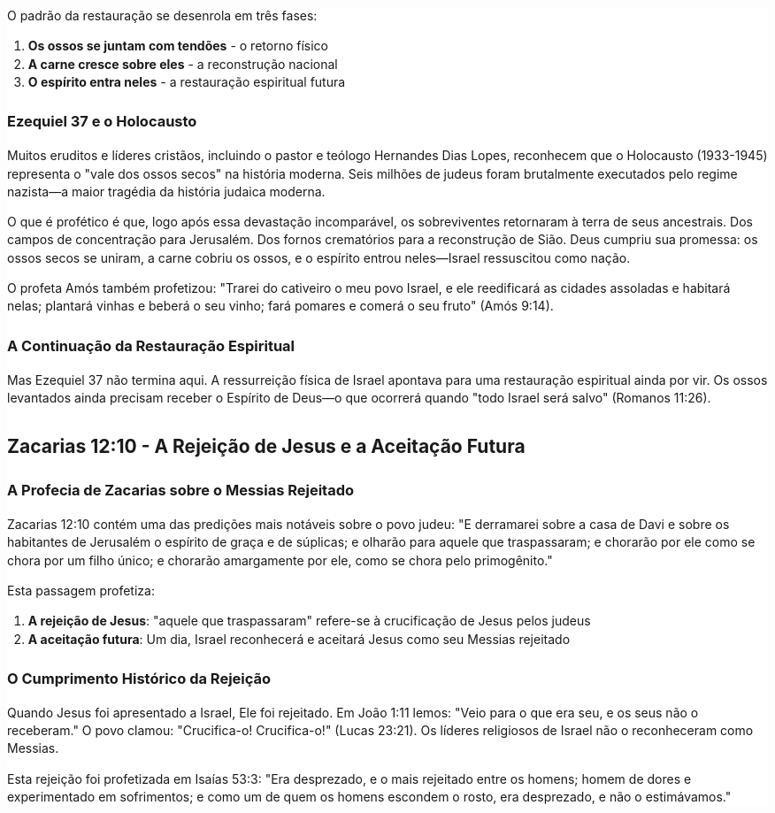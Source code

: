 O padrão da restauração se desenrola em três fases:

1. **Os ossos se juntam com tendões** - o retorno físico
2. **A carne cresce sobre eles** - a reconstrução nacional
3. **O espírito entra neles** - a restauração espiritual futura

### Ezequiel 37 e o Holocausto

Muitos eruditos e líderes cristãos, incluindo o pastor e teólogo Hernandes Dias Lopes, reconhecem que o Holocausto (1933-1945) representa o "vale dos ossos secos" na história moderna. Seis milhões de judeus foram brutalmente executados pelo regime nazista—a maior tragédia da história judaica moderna.

O que é profético é que, logo após essa devastação incomparável, os sobreviventes retornaram à terra de seus ancestrais. Dos campos de concentração para Jerusalém. Dos fornos crematórios para a reconstrução de Sião. Deus cumpriu sua promessa: os ossos secos se uniram, a carne cobriu os ossos, e o espírito entrou neles—Israel ressuscitou como nação.

O profeta Amós também profetizou: "Trarei do cativeiro o meu povo Israel, e ele reedificará as cidades assoladas e habitará nelas; plantará vinhas e beberá o seu vinho; fará pomares e comerá o seu fruto" (Amós 9:14).

### A Continuação da Restauração Espiritual

Mas Ezequiel 37 não termina aqui. A ressurreição física de Israel apontava para uma restauração espiritual ainda por vir. Os ossos levantados ainda precisam receber o Espírito de Deus—o que ocorrerá quando "todo Israel será salvo" (Romanos 11:26).

## Zacarias 12:10 - A Rejeição de Jesus e a Aceitação Futura

### A Profecia de Zacarias sobre o Messias Rejeitado

Zacarias 12:10 contém uma das predições mais notáveis sobre o povo judeu: "E derramarei sobre a casa de Davi e sobre os habitantes de Jerusalém o espírito de graça e de súplicas; e olharão para aquele que traspassaram; e chorarão por ele como se chora por um filho único; e chorarão amargamente por ele, como se chora pelo primogênito."

Esta passagem profetiza:

1. **A rejeição de Jesus**: "aquele que traspassaram" refere-se à crucificação de Jesus pelos judeus
2. **A aceitação futura**: Um dia, Israel reconhecerá e aceitará Jesus como seu Messias rejeitado

### O Cumprimento Histórico da Rejeição

Quando Jesus foi apresentado a Israel, Ele foi rejeitado. Em João 1:11 lemos: "Veio para o que era seu, e os seus não o receberam." O povo clamou: "Crucifica-o! Crucifica-o!" (Lucas 23:21). Os líderes religiosos de Israel não o reconheceram como Messias.

Esta rejeição foi profetizada em Isaías 53:3: "Era desprezado, e o mais rejeitado entre os homens; homem de dores e experimentado em sofrimentos; e como um de quem os homens escondem o rosto, era desprezado, e não o estimávamos."
